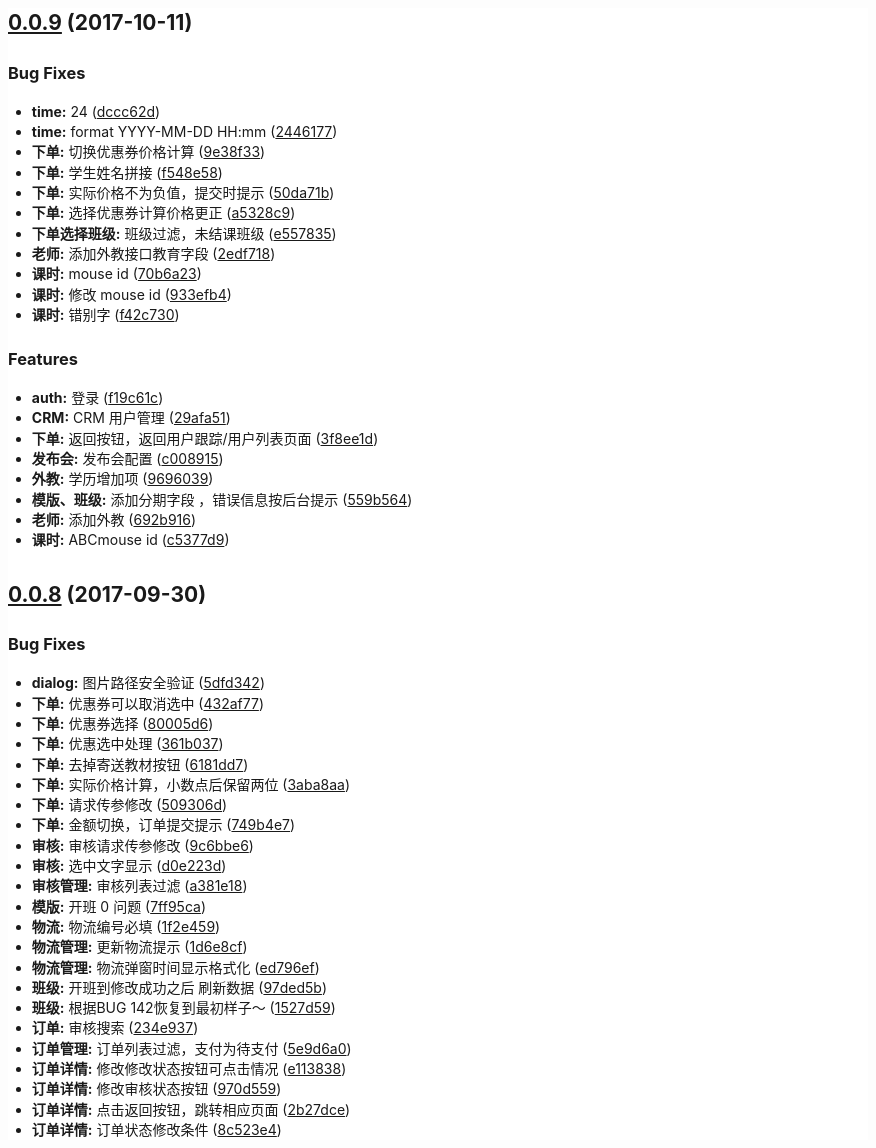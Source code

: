 <a name="0.0.9"></a>
## [0.0.9](http://120.27.12.76/web/admin/compare/v0.0.8...v0.0.9) (2017-10-11)


### Bug Fixes

* **time:** 24 ([dccc62d](http://120.27.12.76/web/admin/commits/dccc62d))
* **time:** format YYYY-MM-DD HH:mm ([2446177](http://120.27.12.76/web/admin/commits/2446177))
* **下单:** 切换优惠券价格计算 ([9e38f33](http://120.27.12.76/web/admin/commits/9e38f33))
* **下单:** 学生姓名拼接 ([f548e58](http://120.27.12.76/web/admin/commits/f548e58))
* **下单:** 实际价格不为负值，提交时提示 ([50da71b](http://120.27.12.76/web/admin/commits/50da71b))
* **下单:** 选择优惠券计算价格更正 ([a5328c9](http://120.27.12.76/web/admin/commits/a5328c9))
* **下单选择班级:** 班级过滤，未结课班级 ([e557835](http://120.27.12.76/web/admin/commits/e557835))
* **老师:** 添加外教接口教育字段 ([2edf718](http://120.27.12.76/web/admin/commits/2edf718))
* **课时:** mouse id ([70b6a23](http://120.27.12.76/web/admin/commits/70b6a23))
* **课时:** 修改 mouse id ([933efb4](http://120.27.12.76/web/admin/commits/933efb4))
* **课时:** 错别字 ([f42c730](http://120.27.12.76/web/admin/commits/f42c730))


### Features

* **auth:** 登录 ([f19c61c](http://120.27.12.76/web/admin/commits/f19c61c))
* **CRM:** CRM 用户管理 ([29afa51](http://120.27.12.76/web/admin/commits/29afa51))
* **下单:** 返回按钮，返回用户跟踪/用户列表页面 ([3f8ee1d](http://120.27.12.76/web/admin/commits/3f8ee1d))
* **发布会:** 发布会配置 ([c008915](http://120.27.12.76/web/admin/commits/c008915))
* **外教:** 学历增加项 ([9696039](http://120.27.12.76/web/admin/commits/9696039))
* **模版、班级:** 添加分期字段 ，错误信息按后台提示 ([559b564](http://120.27.12.76/web/admin/commits/559b564))
* **老师:** 添加外教 ([692b916](http://120.27.12.76/web/admin/commits/692b916))
* **课时:** ABCmouse id ([c5377d9](http://120.27.12.76/web/admin/commits/c5377d9))



<a name="0.0.8"></a>
## [0.0.8](http://120.27.12.76/web/admin/compare/v0.0.7...v0.0.8) (2017-09-30)


### Bug Fixes

* **dialog:** 图片路径安全验证 ([5dfd342](http://120.27.12.76/web/admin/commits/5dfd342))
* **下单:** 优惠券可以取消选中 ([432af77](http://120.27.12.76/web/admin/commits/432af77))
* **下单:** 优惠券选择 ([80005d6](http://120.27.12.76/web/admin/commits/80005d6))
* **下单:** 优惠选中处理 ([361b037](http://120.27.12.76/web/admin/commits/361b037))
* **下单:** 去掉寄送教材按钮 ([6181dd7](http://120.27.12.76/web/admin/commits/6181dd7))
* **下单:** 实际价格计算，小数点后保留两位 ([3aba8aa](http://120.27.12.76/web/admin/commits/3aba8aa))
* **下单:** 请求传参修改 ([509306d](http://120.27.12.76/web/admin/commits/509306d))
* **下单:** 金额切换，订单提交提示 ([749b4e7](http://120.27.12.76/web/admin/commits/749b4e7))
* **审核:** 审核请求传参修改 ([9c6bbe6](http://120.27.12.76/web/admin/commits/9c6bbe6))
* **审核:** 选中文字显示 ([d0e223d](http://120.27.12.76/web/admin/commits/d0e223d))
* **审核管理:** 审核列表过滤 ([a381e18](http://120.27.12.76/web/admin/commits/a381e18))
* **模版:** 开班 0 问题 ([7ff95ca](http://120.27.12.76/web/admin/commits/7ff95ca))
* **物流:** 物流编号必填 ([1f2e459](http://120.27.12.76/web/admin/commits/1f2e459))
* **物流管理:** 更新物流提示 ([1d6e8cf](http://120.27.12.76/web/admin/commits/1d6e8cf))
* **物流管理:** 物流弹窗时间显示格式化 ([ed796ef](http://120.27.12.76/web/admin/commits/ed796ef))
* **班级:** 开班到修改成功之后 刷新数据 ([97ded5b](http://120.27.12.76/web/admin/commits/97ded5b))
* **班级:** 根据BUG 142恢复到最初样子～ ([1527d59](http://120.27.12.76/web/admin/commits/1527d59))
* **订单:** 审核搜索 ([234e937](http://120.27.12.76/web/admin/commits/234e937))
* **订单管理:** 订单列表过滤，支付为待支付 ([5e9d6a0](http://120.27.12.76/web/admin/commits/5e9d6a0))
* **订单详情:** 修改修改状态按钮可点击情况 ([e113838](http://120.27.12.76/web/admin/commits/e113838))
* **订单详情:** 修改审核状态按钮 ([970d559](http://120.27.12.76/web/admin/commits/970d559))
* **订单详情:** 点击返回按钮，跳转相应页面 ([2b27dce](http://120.27.12.76/web/admin/commits/2b27dce))
* **订单详情:** 订单状态修改条件 ([8c523e4](http://120.27.12.76/web/admin/commits/8c523e4))
